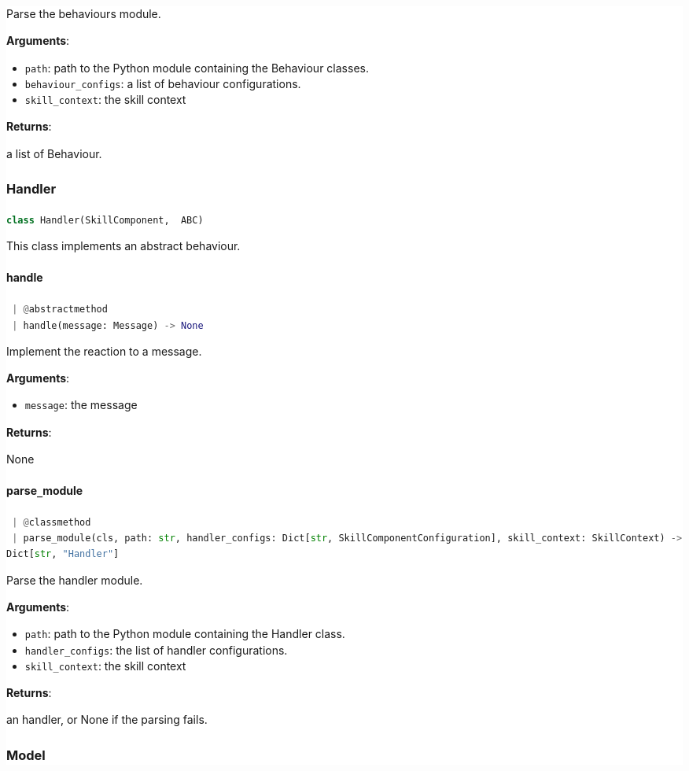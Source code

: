 Parse the behaviours module.

**Arguments**:

- `path`: path to the Python module containing the Behaviour classes.
- `behaviour_configs`: a list of behaviour configurations.
- `skill_context`: the skill context

**Returns**:

a list of Behaviour.

<a name=".aea.skills.base.Handler"></a>
### Handler

```python
class Handler(SkillComponent,  ABC)
```

This class implements an abstract behaviour.

<a name=".aea.skills.base.Handler.handle"></a>
#### handle

```python
 | @abstractmethod
 | handle(message: Message) -> None
```

Implement the reaction to a message.

**Arguments**:

- `message`: the message

**Returns**:

None

<a name=".aea.skills.base.Handler.parse_module"></a>
#### parse`_`module

```python
 | @classmethod
 | parse_module(cls, path: str, handler_configs: Dict[str, SkillComponentConfiguration], skill_context: SkillContext) -> Dict[str, "Handler"]
```

Parse the handler module.

**Arguments**:

- `path`: path to the Python module containing the Handler class.
- `handler_configs`: the list of handler configurations.
- `skill_context`: the skill context

**Returns**:

an handler, or None if the parsing fails.

<a name=".aea.skills.base.Model"></a>
### Model
